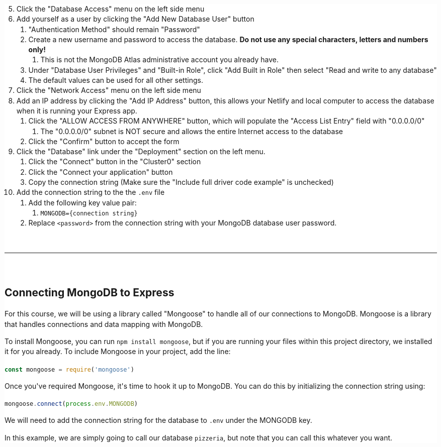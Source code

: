 5. Click the "Database Access" menu on the left side menu
6. Add yourself as a user by clicking the "Add New Database User" button
    1. "Authentication Method" should remain "Password"
    2. Create a new username and password to access the database. **Do not use any special characters, letters and numbers only!**
        1. This is not the MongoDB Atlas administrative account you already have.
    3. Under "Database User Privileges" and "Built-in Role", click "Add Built in Role" then select "Read and write to any database"
    4. The default values can be used for all other settings.
7. Click the "Network Access" menu on the left side menu
8. Add an IP address by clicking the "Add IP Address" button, this allows your Netlify and local computer to access the database when it is running your Express app.
    1. Click the "ALLOW ACCESS FROM ANYWHERE" button, which will populate the "Access List Entry" field with "0.0.0.0/0"
        1. The "0.0.0.0/0" subnet is NOT secure and allows the entire Internet access to the database
    2. Click the "Confirm" button to accept the form
9. Click the "Database" link under the "Deployment" section on the left menu.
    1. Click the "Connect" button in the "Cluster0" section
    2. Click the "Connect your application" button
    3. Copy the connection string (Make sure the "Include full driver code example" is unchecked)
10. Add the connection string to the the `.env` file
    1. Add the following key value pair:
        1. `MONGODB={connection string}`
    2. Replace `<password>` from the connection string with your MongoDB database user password.

<br>

---

<br>

## Connecting MongoDB to Express

For this course, we will be using a library called "Mongoose" to handle all of our connections to MongoDB. Mongoose is a library that handles connections and data mapping with MongoDB.

To install Mongoose, you can run `npm install mongoose`, but if you are running your files within this project directory, we installed it for you already. To include Mongoose in your project, add the line:

```javascript
const mongoose = require('mongoose')
```

Once you've required Mongoose, it's time to hook it up to MongoDB. You can do this by initializing the connection string using:

```javascript
mongoose.connect(process.env.MONGODB)
```

We will need to add the connection string for the database to `.env` under the MONGODB key.

In this example, we are simply going to call our database `pizzeria`, but note that you can call this whatever you want.
